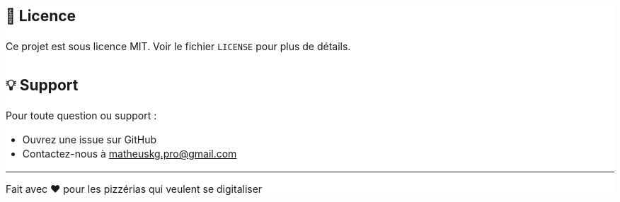 ## 📄 Licence

Ce projet est sous licence MIT. Voir le fichier `LICENSE` pour plus de détails.

## 💡 Support

Pour toute question ou support :

- Ouvrez une issue sur GitHub
- Contactez-nous à <matheuskg.pro@gmail.com>

---

Fait avec ❤️ pour les pizzérias qui veulent se digitaliser
